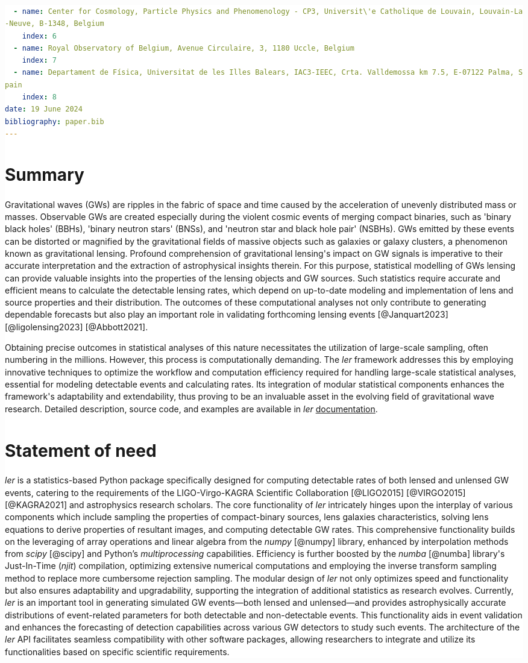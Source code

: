 ```yaml
  - name: Center for Cosmology, Particle Physics and Phenomenology - CP3, Universit\'e Catholique de Louvain, Louvain-La-Neuve, B-1348, Belgium
    index: 6
  - name: Royal Observatory of Belgium, Avenue Circulaire, 3, 1180 Uccle, Belgium
    index: 7
  - name: Departament de Física, Universitat de les Illes Balears, IAC3-IEEC, Crta. Valldemossa km 7.5, E-07122 Palma, Spain
    index: 8
date: 19 June 2024
bibliography: paper.bib
---
```


# Summary

Gravitational waves (GWs) are ripples in the fabric of space and time caused by the acceleration of unevenly distributed mass or masses. Observable GWs are created especially during the violent cosmic events of merging compact binaries, such as 'binary black holes' (BBHs), 'binary neutron stars' (BNSs), and 'neutron star and black hole pair' (NSBHs). GWs emitted by these events can be distorted or magnified by the gravitational fields of massive objects such as galaxies or galaxy clusters, a phenomenon known as gravitational lensing. Profound comprehension of gravitational lensing's impact on GW signals is imperative to their accurate interpretation and the extraction of astrophysical insights therein. For this purpose, statistical modelling of GWs lensing can provide valuable insights into the properties of the lensing objects and GW sources. Such statistics require accurate and efficient means to calculate the detectable lensing rates, which depend on up-to-date modeling and implementation of lens and source properties and their distribution. The outcomes of these computational analyses not only contribute to generating dependable forecasts but also play an important role in validating forthcoming lensing events [@Janquart2023] [@ligolensing2023] [@Abbott2021].

Obtaining precise outcomes in statistical analyses of this nature necessitates the utilization of large-scale sampling, often numbering in the millions. However, this process is computationally demanding. The $ler$ framework addresses this by employing innovative techniques to optimize the workflow and computation efficiency required for handling large-scale statistical analyses, essential for modeling detectable events and calculating rates. Its integration of modular statistical components enhances the framework's adaptability and extendability, thus proving to be an invaluable asset in the evolving field of gravitational wave research. Detailed description, source code, and examples are available in $ler$ [documentation](https://ler.readthedocs.io/en/latest/).

# Statement of need

$ler$ is a statistics-based Python package specifically designed for computing detectable rates of both lensed and unlensed GW events, catering to the requirements of the LIGO-Virgo-KAGRA Scientific Collaboration [@LIGO2015] [@VIRGO2015] [@KAGRA2021] and astrophysics research scholars. The core functionality of $ler$ intricately hinges upon the interplay of various components which include sampling the properties of compact-binary sources, lens galaxies characteristics, solving lens equations to derive properties of resultant images, and computing detectable GW rates. This comprehensive functionality builds on the leveraging of array operations and linear algebra from the *numpy* [@numpy] library, enhanced by interpolation methods from *scipy* [@scipy] and Python’s *multiprocessing* capabilities. Efficiency is further boosted by the *numba* [@numba] library's Just-In-Time (*njit*) compilation, optimizing extensive numerical computations and employing the inverse transform sampling method to replace more cumbersome rejection sampling. The modular design of $ler$ not only optimizes speed and functionality but also ensures adaptability and upgradability, supporting the integration of additional statistics as research evolves. Currently, $ler$ is an important tool in generating simulated GW events—both lensed and unlensed—and provides astrophysically accurate distributions of event-related parameters for both detectable and non-detectable events. This functionality aids in event validation and enhances the forecasting of detection capabilities across various GW detectors to study such events. The architecture of the $ler$ API facilitates seamless compatibility with other software packages, allowing researchers to integrate and utilize its functionalities based on specific scientific requirements.

